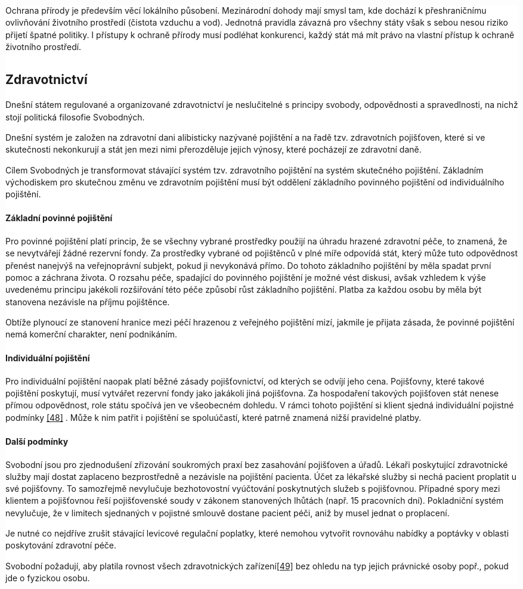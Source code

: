 Ochrana přírody je především věcí lokálního působení. Mezinárodní dohody mají smysl tam, kde dochází k přeshraničnímu ovlivňování životního prostředí (čistota vzduchu a vod). Jednotná pravidla závazná pro všechny státy však s sebou nesou riziko přijetí špatné politiky. I přístupy k ochraně přírody musí podléhat konkurenci, každý stát má mít právo na vlastní přístup k ochraně životního prostředí.


## Zdravotnictví

Dnešní státem regulované a organizované zdravotnictví je neslučitelné s principy svobody, odpovědnosti a spravedlnosti, na nichž stojí politická filosofie Svobodných.

Dnešní systém je založen na zdravotní dani alibisticky nazývané pojištění a na řadě tzv. zdravotních pojišťoven, které si ve skutečnosti nekonkurují a stát jen mezi nimi přerozděluje jejich výnosy, které pocházejí ze zdravotní daně.

Cílem Svobodných je transformovat stávající systém tzv. zdravotního pojištění na systém skutečného pojištění. Základním východiskem pro skutečnou změnu ve zdravotním pojištění musí být oddělení základního povinného pojištění od individuálního pojištění.

#### Základní povinné pojištění

Pro povinné pojištění platí princip, že se všechny vybrané prostředky použijí na úhradu hrazené zdravotní péče, to znamená, že se nevytvářejí žádné rezervní fondy. Za prostředky vybrané od pojištěnců v plné míře odpovídá stát, který může tuto odpovědnost přenést nanejvýš na veřejnoprávní subjekt, pokud ji nevykonává přímo. Do tohoto základního pojištění by měla spadat první pomoc a záchrana života. O rozsahu péče, spadající do povinného pojištění je možné vést diskusi, avšak vzhledem k výše uvedenému principu jakékoli rozšiřování této péče způsobí růst základního pojištění. Platba za každou osobu by měla být stanovena nezávisle na příjmu pojištěnce.

Obtíže plynoucí ze stanovení hranice mezi péčí hrazenou z veřejného pojištění mizí, jakmile je přijata zásada, že povinné pojištění nemá komerční charakter, není podnikáním.

#### Individuální pojištění

Pro individuální pojištění naopak platí běžné zásady pojišťovnictví, od kterých se odvíjí jeho cena. Pojišťovny, které takové pojištění poskytují, musí vytvářet rezervní fondy jako jakákoli jiná pojišťovna. Za hospodaření takových pojišťoven stát nenese přímou odpovědnost, role státu spočívá jen ve všeobecném dohledu. V rámci tohoto pojištění si klient sjedná individuální pojistné podmínky [[48]](#ref-48) . Může k nim patřit i pojištění se spoluúčastí, které patrně znamená nižší pravidelné platby.

#### Další podmínky

Svobodní jsou pro zjednodušení zřizování soukromých praxí bez zasahování pojišťoven a úřadů. Lékaři poskytující zdravotnické služby mají dostat zaplaceno bezprostředně a nezávisle na pojištění pacienta. Účet za lékařské služby si nechá pacient proplatit u své pojišťovny. To samozřejmě nevylučuje bezhotovostní vyúčtování poskytnutých služeb s pojišťovnou. Případné spory mezi klientem a pojišťovnou řeší pojišťovenské soudy v zákonem stanovených lhůtách (např. 15 pracovních dní). Pokladniční systém nevylučuje, že v limitech sjednaných v pojistné smlouvě dostane pacient péči, aniž by musel jednat o proplacení.

Je nutné co nejdříve zrušit stávající levicové regulační poplatky, které nemohou vytvořit rovnováhu nabídky a poptávky v oblasti poskytování zdravotní péče.

Svobodní požadují, aby platila rovnost všech zdravotnických zařízení[[49]](#ref-49) bez ohledu na typ jejich právnické osoby popř., pokud jde o fyzickou osobu.
